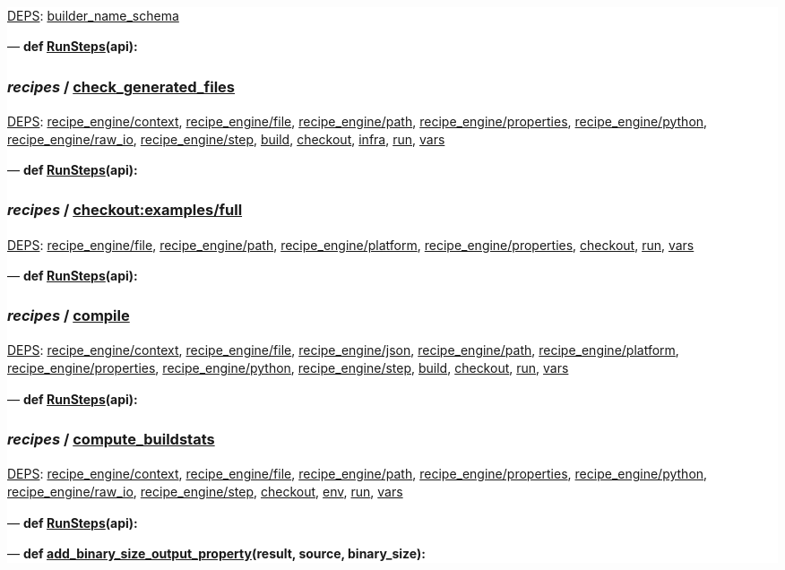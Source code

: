 [DEPS](/infra/bots/recipe_modules/builder_name_schema/examples/full.py#6): [builder\_name\_schema](#recipe_modules-builder_name_schema)

&mdash; **def [RunSteps](/infra/bots/recipe_modules/builder_name_schema/examples/full.py#11)(api):**
### *recipes* / [check\_generated\_files](/infra/bots/recipes/check_generated_files.py)

[DEPS](/infra/bots/recipes/check_generated_files.py#8): [recipe\_engine/context][recipe_engine/recipe_modules/context], [recipe\_engine/file][recipe_engine/recipe_modules/file], [recipe\_engine/path][recipe_engine/recipe_modules/path], [recipe\_engine/properties][recipe_engine/recipe_modules/properties], [recipe\_engine/python][recipe_engine/recipe_modules/python], [recipe\_engine/raw\_io][recipe_engine/recipe_modules/raw_io], [recipe\_engine/step][recipe_engine/recipe_modules/step], [build](#recipe_modules-build), [checkout](#recipe_modules-checkout), [infra](#recipe_modules-infra), [run](#recipe_modules-run), [vars](#recipe_modules-vars)

&mdash; **def [RunSteps](/infra/bots/recipes/check_generated_files.py#24)(api):**
### *recipes* / [checkout:examples/full](/infra/bots/recipe_modules/checkout/examples/full.py)

[DEPS](/infra/bots/recipe_modules/checkout/examples/full.py#6): [recipe\_engine/file][recipe_engine/recipe_modules/file], [recipe\_engine/path][recipe_engine/recipe_modules/path], [recipe\_engine/platform][recipe_engine/recipe_modules/platform], [recipe\_engine/properties][recipe_engine/recipe_modules/properties], [checkout](#recipe_modules-checkout), [run](#recipe_modules-run), [vars](#recipe_modules-vars)

&mdash; **def [RunSteps](/infra/bots/recipe_modules/checkout/examples/full.py#17)(api):**
### *recipes* / [compile](/infra/bots/recipes/compile.py)

[DEPS](/infra/bots/recipes/compile.py#9): [recipe\_engine/context][recipe_engine/recipe_modules/context], [recipe\_engine/file][recipe_engine/recipe_modules/file], [recipe\_engine/json][recipe_engine/recipe_modules/json], [recipe\_engine/path][recipe_engine/recipe_modules/path], [recipe\_engine/platform][recipe_engine/recipe_modules/platform], [recipe\_engine/properties][recipe_engine/recipe_modules/properties], [recipe\_engine/python][recipe_engine/recipe_modules/python], [recipe\_engine/step][recipe_engine/recipe_modules/step], [build](#recipe_modules-build), [checkout](#recipe_modules-checkout), [run](#recipe_modules-run), [vars](#recipe_modules-vars)

&mdash; **def [RunSteps](/infra/bots/recipes/compile.py#25)(api):**
### *recipes* / [compute\_buildstats](/infra/bots/recipes/compute_buildstats.py)

[DEPS](/infra/bots/recipes/compute_buildstats.py#9): [recipe\_engine/context][recipe_engine/recipe_modules/context], [recipe\_engine/file][recipe_engine/recipe_modules/file], [recipe\_engine/path][recipe_engine/recipe_modules/path], [recipe\_engine/properties][recipe_engine/recipe_modules/properties], [recipe\_engine/python][recipe_engine/recipe_modules/python], [recipe\_engine/raw\_io][recipe_engine/recipe_modules/raw_io], [recipe\_engine/step][recipe_engine/recipe_modules/step], [checkout](#recipe_modules-checkout), [env](#recipe_modules-env), [run](#recipe_modules-run), [vars](#recipe_modules-vars)

&mdash; **def [RunSteps](/infra/bots/recipes/compute_buildstats.py#32)(api):**

&mdash; **def [add\_binary\_size\_output\_property](/infra/bots/recipes/compute_buildstats.py#28)(result, source, binary_size):**


[depot_tools/recipe_modules/bot_update]: https://chromium.googlesource.com/chromium/tools/depot_tools.git/+/049acc482bde7f7b483fca2e1ab9e7aff88b713a/recipes/README.recipes.md#recipe_modules-bot_update
[depot_tools/recipe_modules/gclient]: https://chromium.googlesource.com/chromium/tools/depot_tools.git/+/049acc482bde7f7b483fca2e1ab9e7aff88b713a/recipes/README.recipes.md#recipe_modules-gclient
[depot_tools/recipe_modules/git]: https://chromium.googlesource.com/chromium/tools/depot_tools.git/+/049acc482bde7f7b483fca2e1ab9e7aff88b713a/recipes/README.recipes.md#recipe_modules-git
[depot_tools/recipe_modules/tryserver]: https://chromium.googlesource.com/chromium/tools/depot_tools.git/+/049acc482bde7f7b483fca2e1ab9e7aff88b713a/recipes/README.recipes.md#recipe_modules-tryserver
[recipe_engine/recipe_modules/context]: https://chromium.googlesource.com/infra/luci/recipes-py.git/+/3e5d69181d194ea766f45e5bc50f67810d67494f/README.recipes.md#recipe_modules-context
[recipe_engine/recipe_modules/file]: https://chromium.googlesource.com/infra/luci/recipes-py.git/+/3e5d69181d194ea766f45e5bc50f67810d67494f/README.recipes.md#recipe_modules-file
[recipe_engine/recipe_modules/json]: https://chromium.googlesource.com/infra/luci/recipes-py.git/+/3e5d69181d194ea766f45e5bc50f67810d67494f/README.recipes.md#recipe_modules-json
[recipe_engine/recipe_modules/path]: https://chromium.googlesource.com/infra/luci/recipes-py.git/+/3e5d69181d194ea766f45e5bc50f67810d67494f/README.recipes.md#recipe_modules-path
[recipe_engine/recipe_modules/platform]: https://chromium.googlesource.com/infra/luci/recipes-py.git/+/3e5d69181d194ea766f45e5bc50f67810d67494f/README.recipes.md#recipe_modules-platform
[recipe_engine/recipe_modules/properties]: https://chromium.googlesource.com/infra/luci/recipes-py.git/+/3e5d69181d194ea766f45e5bc50f67810d67494f/README.recipes.md#recipe_modules-properties
[recipe_engine/recipe_modules/python]: https://chromium.googlesource.com/infra/luci/recipes-py.git/+/3e5d69181d194ea766f45e5bc50f67810d67494f/README.recipes.md#recipe_modules-python
[recipe_engine/recipe_modules/raw_io]: https://chromium.googlesource.com/infra/luci/recipes-py.git/+/3e5d69181d194ea766f45e5bc50f67810d67494f/README.recipes.md#recipe_modules-raw_io
[recipe_engine/recipe_modules/step]: https://chromium.googlesource.com/infra/luci/recipes-py.git/+/3e5d69181d194ea766f45e5bc50f67810d67494f/README.recipes.md#recipe_modules-step
[recipe_engine/recipe_modules/time]: https://chromium.googlesource.com/infra/luci/recipes-py.git/+/3e5d69181d194ea766f45e5bc50f67810d67494f/README.recipes.md#recipe_modules-time
[recipe_engine/wkt/RecipeApi]: https://chromium.googlesource.com/infra/luci/recipes-py.git/+/3e5d69181d194ea766f45e5bc50f67810d67494f/recipe_engine/recipe_api.py#881